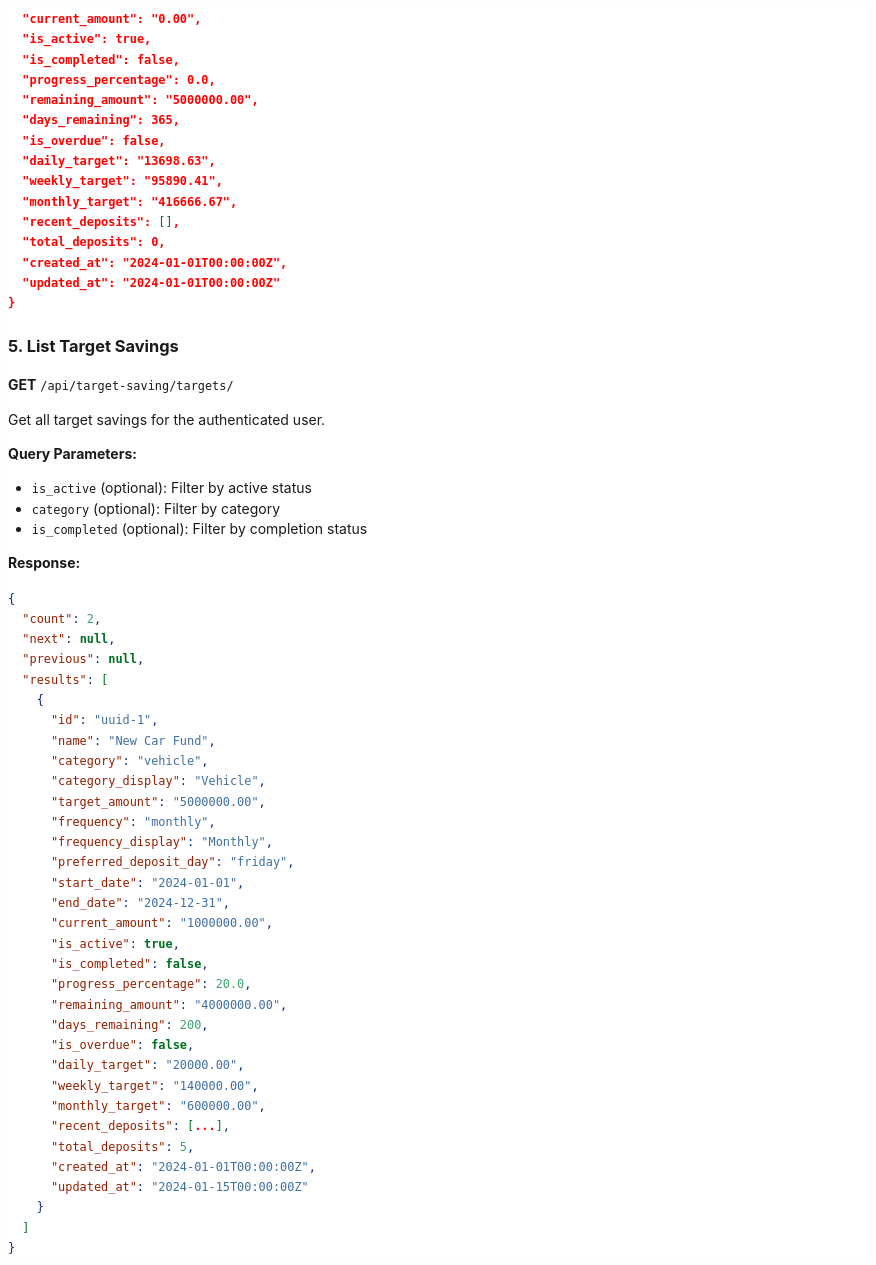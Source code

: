 ```json
  "current_amount": "0.00",
  "is_active": true,
  "is_completed": false,
  "progress_percentage": 0.0,
  "remaining_amount": "5000000.00",
  "days_remaining": 365,
  "is_overdue": false,
  "daily_target": "13698.63",
  "weekly_target": "95890.41",
  "monthly_target": "416666.67",
  "recent_deposits": [],
  "total_deposits": 0,
  "created_at": "2024-01-01T00:00:00Z",
  "updated_at": "2024-01-01T00:00:00Z"
}
```

### 5. List Target Savings
**GET** `/api/target-saving/targets/`

Get all target savings for the authenticated user.

**Query Parameters:**
- `is_active` (optional): Filter by active status
- `category` (optional): Filter by category
- `is_completed` (optional): Filter by completion status

**Response:**
```json
{
  "count": 2,
  "next": null,
  "previous": null,
  "results": [
    {
      "id": "uuid-1",
      "name": "New Car Fund",
      "category": "vehicle",
      "category_display": "Vehicle",
      "target_amount": "5000000.00",
      "frequency": "monthly",
      "frequency_display": "Monthly",
      "preferred_deposit_day": "friday",
      "start_date": "2024-01-01",
      "end_date": "2024-12-31",
      "current_amount": "1000000.00",
      "is_active": true,
      "is_completed": false,
      "progress_percentage": 20.0,
      "remaining_amount": "4000000.00",
      "days_remaining": 200,
      "is_overdue": false,
      "daily_target": "20000.00",
      "weekly_target": "140000.00",
      "monthly_target": "600000.00",
      "recent_deposits": [...],
      "total_deposits": 5,
      "created_at": "2024-01-01T00:00:00Z",
      "updated_at": "2024-01-15T00:00:00Z"
    }
  ]
}
```
